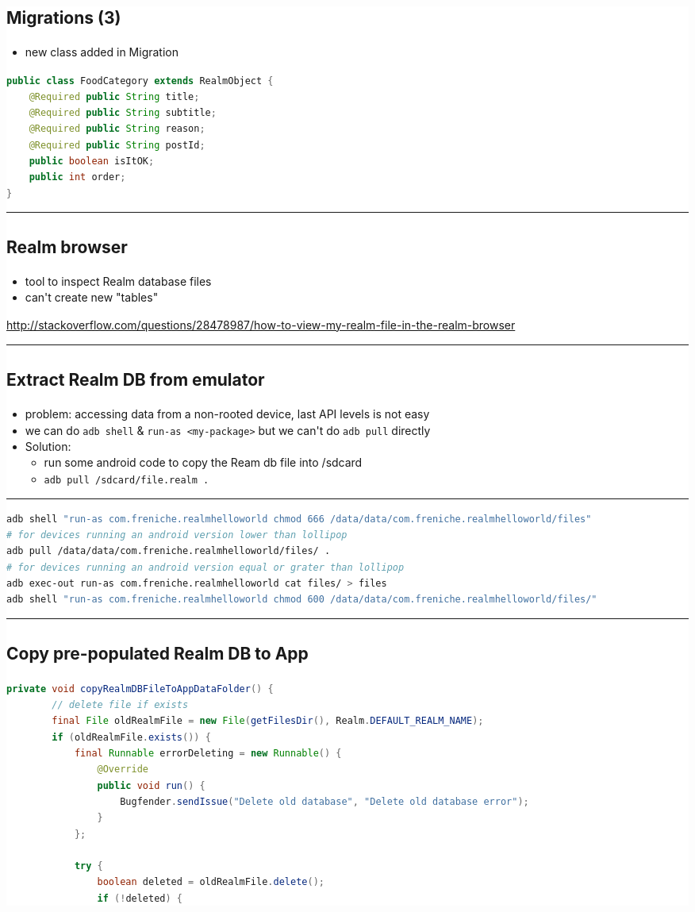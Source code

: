 ## Migrations (3)

- new class added in Migration

```java
public class FoodCategory extends RealmObject {
    @Required public String title;
    @Required public String subtitle;
    @Required public String reason;
    @Required public String postId;
    public boolean isItOK;
    public int order;
}
```

---

## Realm browser

- tool to inspect Realm database files 
- can't create new "tables"

http://stackoverflow.com/questions/28478987/how-to-view-my-realm-file-in-the-realm-browser

---

## Extract Realm DB from emulator

- problem: accessing data from a non-rooted device, last API levels is not easy
- we can do `adb shell` & `run-as <my-package>` but we can't do `adb pull` directly
- Solution:
    - run some android code to copy the Ream db file into /sdcard
    - `adb pull /sdcard/file.realm .`

---

```bash
adb shell "run-as com.freniche.realmhelloworld chmod 666 /data/data/com.freniche.realmhelloworld/files"
# for devices running an android version lower than lollipop
adb pull /data/data/com.freniche.realmhelloworld/files/ .
# for devices running an android version equal or grater than lollipop
adb exec-out run-as com.freniche.realmhelloworld cat files/ > files
adb shell "run-as com.freniche.realmhelloworld chmod 600 /data/data/com.freniche.realmhelloworld/files/"
```

---

## Copy pre-populated Realm DB to App

```java
private void copyRealmDBFileToAppDataFolder() {
        // delete file if exists
        final File oldRealmFile = new File(getFilesDir(), Realm.DEFAULT_REALM_NAME);
        if (oldRealmFile.exists()) {
            final Runnable errorDeleting = new Runnable() {
                @Override
                public void run() {
                    Bugfender.sendIssue("Delete old database", "Delete old database error");
                }
            };

            try {
                boolean deleted = oldRealmFile.delete();
                if (!deleted) {
```